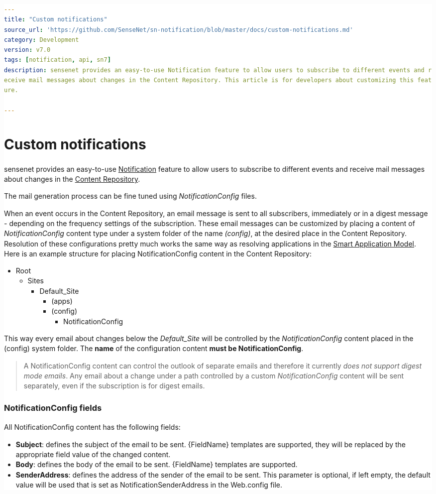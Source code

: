 ```yaml
---
title: "Custom notifications"
source_url: 'https://github.com/SenseNet/sn-notification/blob/master/docs/custom-notifications.md'
category: Development
version: v7.0
tags: [notification, api, sn7]
description: sensenet provides an easy-to-use Notification feature to allow users to subscribe to different events and receive mail messages about changes in the Content Repository. This article is for developers about customizing this feature.

---
```


# Custom notifications
sensenet provides an easy-to-use [Notification](/docs/notification) feature to allow users to subscribe to different events and receive mail messages about changes in the [Content Repository](/docs/content-repository). 

The mail generation process can be fine tuned using *NotificationConfig* files.

When an event occurs in the Content Repository, an email message is sent to all subscribers, immediately or in a digest message - depending on the frequency settings of the subscription. These email messages can be customized by placing a content of *NotificationConfig* content type under a system folder of the name *(config)*, at the desired place in the Content Repository. Resolution of these configurations pretty much works the same way as resolving applications in the [Smart Application Model](/docs/smart-application-model). Here is an example structure for placing NotificationConfig content in the Content Repository:

- Root
  - Sites
     - Default_Site
       - (apps)
       - (config)
         - NotificationConfig

This way every email about changes below the *Default_Site* will be controlled by the *NotificationConfig* content placed in the (config) system folder. The **name** of the configuration content **must be NotificationConfig**.

> A NotificationConfig content can control the outlook of separate emails and therefore it currently *does not support digest mode emails*. Any email about a change under a path controlled by a custom *NotificationConfig* content will be sent separately, even if the subscription is for digest emails.

### NotificationConfig fields
All NotificationConfig content has the following fields:

- **Subject**: defines the subject of the email to be sent. {FieldName} templates are supported, they will be replaced by the appropriate field value of the changed content.
- **Body**: defines the body of the email to be sent. {FieldName} templates are supported.
- **SenderAddress**: defines the address of the sender of the email to be sent. This parameter is optional, if left empty, the default value will be used that is set as NotificationSenderAddress in the Web.config file.
